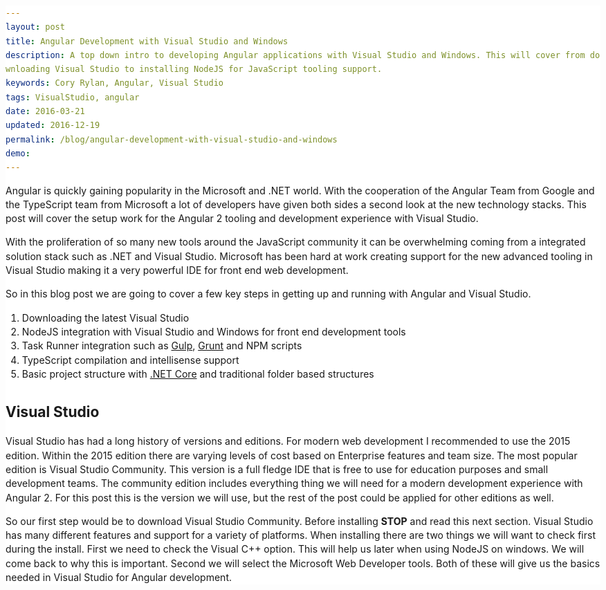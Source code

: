 ```yaml
---
layout: post
title: Angular Development with Visual Studio and Windows
description: A top down intro to developing Angular applications with Visual Studio and Windows. This will cover from downloading Visual Studio to installing NodeJS for JavaScript tooling support.
keywords: Cory Rylan, Angular, Visual Studio
tags: VisualStudio, angular
date: 2016-03-21
updated: 2016-12-19
permalink: /blog/angular-development-with-visual-studio-and-windows
demo: 
---
```


Angular is quickly gaining popularity in the Microsoft and .NET world. With the cooperation of the Angular Team from Google and the TypeScript team from Microsoft
a lot of developers have given both sides a second look at the new technology stacks. This post will cover the setup work for the Angular 2 tooling and development 
experience with Visual Studio.

With the proliferation of so many new tools around the JavaScript community 
it can be overwhelming coming from a integrated solution stack such as .NET and Visual Studio. Microsoft has been hard at work creating support for the new advanced tooling 
in Visual Studio making it a very powerful IDE for front end web development. 

So in this blog post we are going to cover a few key steps in getting up and running with Angular and Visual Studio.

1. Downloading the latest Visual Studio
1. NodeJS integration with Visual Studio and Windows for front end development tools
1. Task Runner integration such as <a href="http://gulpjs.com/" target="_blank">Gulp</a>, <a href="http://gruntjs.com/" target="_blank">Grunt</a> and NPM scripts
1. TypeScript compilation and intellisense support
1. Basic project structure with <a href="https://dotnet.github.io/" target="_blank">.NET Core</a> and traditional folder based structures


## Visual Studio

Visual Studio has had a long history of versions and editions. For modern web development I recommended to use the 2015 edition. 
Within the 2015 edition there are varying levels of cost based on Enterprise features and team size. The most popular edition is Visual Studio
Community. This version is a full fledge IDE that is free to use for education purposes and small development teams. The community edition includes
everything thing we will need for a modern development experience with Angular 2. For this post this is the 
version we will use, but the rest of the post could be applied for other editions as well.

So our first step would be to download Visual Studio Community. Before installing **STOP** and read this next section. Visual Studio has many 
different features and support for a variety of platforms. When installing there are two things we will want to check first during the install.
First we need to check the Visual C++ option. This will help us later when using NodeJS on windows. We will come back to why this is important.
Second we will select the Microsoft Web Developer tools. Both of these will give us the basics needed in Visual Studio for Angular development.
